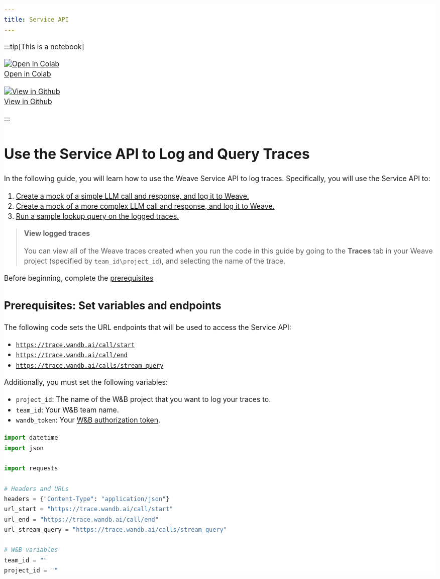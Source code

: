 ```yaml
---
title: Service API
---
```



:::tip[This is a notebook]

<a href="https://colab.research.google.com/github/wandb/weave/blob/master/docs/./notebooks/weave_via_service_api.ipynb" target="_blank" rel="noopener noreferrer" class="navbar__item navbar__link button button--secondary button--med margin-right--sm notebook-cta-button"><div><img src="https://upload.wikimedia.org/wikipedia/commons/archive/d/d0/20221103151430%21Google_Colaboratory_SVG_Logo.svg" alt="Open In Colab" height="20px" /><div>Open in Colab</div></div></a>

<a href="https://github.com/wandb/weave/blob/master/docs/./notebooks/weave_via_service_api.ipynb" target="_blank" rel="noopener noreferrer" class="navbar__item navbar__link button button--secondary button--med margin-right--sm notebook-cta-button"><div><img src="https://upload.wikimedia.org/wikipedia/commons/9/91/Octicons-mark-github.svg" alt="View in Github" height="15px" /><div>View in Github</div></div></a>

:::





# Use the Service API to Log and Query Traces

In the following guide, you will learn how to use the Weave Service API to log traces. Specifically, you will use the Service API to:

1. [Create a mock of a simple LLM call and response, and log it to Weave.](#simple-trace)
2. [Create a mock of a more complex LLM call and response, and log it to Weave.](#complex-trace)
3. [Run a sample lookup query on the logged traces.](#run-a-lookup-query)

> **View logged traces**
>
> You can view all of the Weave traces created when you run the code in this guide by going to the **Traces** tab in your Weave project (specified by `team_id\project_id`), and selecting the name of the trace.

Before beginning, complete the [prerequisites](#prerequisites-set-variables-and-endpoints)

## Prerequisites: Set variables and endpoints

The following code sets the URL endpoints that will be used to access the Service API:

- [`https://trace.wandb.ai/call/start`](https://weave-docs.wandb.ai/reference/service-api/call-start-call-start-post)
- [`https://trace.wandb.ai/call/end`](https://weave-docs.wandb.ai/reference/service-api/call-end-call-end-post)
- [`https://trace.wandb.ai/calls/stream_query`](https://weave-docs.wandb.ai/reference/service-api/calls-query-stream-calls-stream-query-post)

Additionally, you must set the following variables:

- `project_id`: The name of the W&B project that you want to log your traces to.
- `team_id`: Your W&B team name.
- `wandb_token`: Your [W&B authorization token](https://wandb.ai/authorize).


```python
import datetime
import json

import requests

# Headers and URLs
headers = {"Content-Type": "application/json"}
url_start = "https://trace.wandb.ai/call/start"
url_end = "https://trace.wandb.ai/call/end"
url_stream_query = "https://trace.wandb.ai/calls/stream_query"

# W&B variables
team_id = ""
project_id = ""
```